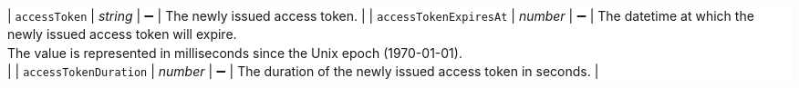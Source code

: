| `accessToken`                                                                                                                                                                                                                                                                                                                                                                                                                                                                      | *string*                                                                                                                                                                                                                                                                                                                                                                                                                                                                           | :heavy_minus_sign:                                                                                                                                                                                                                                                                                                                                                                                                                                                                 | The newly issued access token.                                                                                                                                                                                                                                                                                                                                                                                                                                                     |
| `accessTokenExpiresAt`                                                                                                                                                                                                                                                                                                                                                                                                                                                             | *number*                                                                                                                                                                                                                                                                                                                                                                                                                                                                           | :heavy_minus_sign:                                                                                                                                                                                                                                                                                                                                                                                                                                                                 | The datetime at which the newly issued access token will expire.<br/>The value is represented in milliseconds since the Unix epoch (1970-01-01).<br/>                                                                                                                                                                                                                                                                                                                              |
| `accessTokenDuration`                                                                                                                                                                                                                                                                                                                                                                                                                                                              | *number*                                                                                                                                                                                                                                                                                                                                                                                                                                                                           | :heavy_minus_sign:                                                                                                                                                                                                                                                                                                                                                                                                                                                                 | The duration of the newly issued access token in seconds.                                                                                                                                                                                                                                                                                                                                                                                                                          |